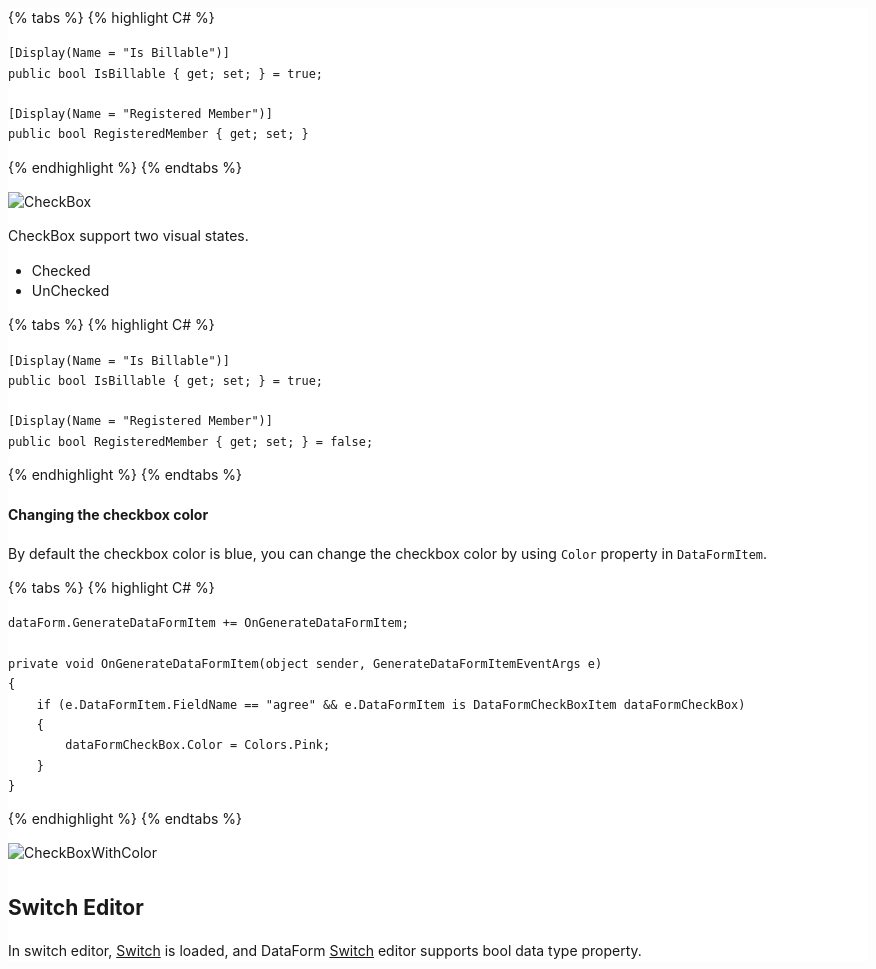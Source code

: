 {% tabs %}
{% highlight C# %}

    [Display(Name = "Is Billable")]
    public bool IsBillable { get; set; } = true;

    [Display(Name = "Registered Member")]
    public bool RegisteredMember { get; set; }

{% endhighlight %}
{% endtabs %}

![CheckBox](images\Editors\CheckBox.png)

CheckBox support two visual states.
  - Checked
  - UnChecked

{% tabs %}
{% highlight C# %}

    [Display(Name = "Is Billable")]
    public bool IsBillable { get; set; } = true;

    [Display(Name = "Registered Member")]
    public bool RegisteredMember { get; set; } = false;

{% endhighlight %}
{% endtabs %}

#### Changing the checkbox color

By default the checkbox color is blue, you can change the checkbox color by using `Color` property in `DataFormItem`.

{% tabs %}
{% highlight C# %}

    dataForm.GenerateDataFormItem += OnGenerateDataFormItem;
    
    private void OnGenerateDataFormItem(object sender, GenerateDataFormItemEventArgs e)
    {
        if (e.DataFormItem.FieldName == "agree" && e.DataFormItem is DataFormCheckBoxItem dataFormCheckBox)
        {
            dataFormCheckBox.Color = Colors.Pink;
        }
    }
    
{% endhighlight %}
{% endtabs %}

![CheckBoxWithColor](images\Editors\CheckBoxWithColor.png)
		
## Switch Editor

In switch editor, [Switch](https://learn.microsoft.com/en-us/dotnet/maui/user-interface/controls/switch?view=net-maui-7.0) is loaded, and DataForm [Switch](https://learn.microsoft.com/en-us/dotnet/maui/user-interface/controls/switch?view=net-maui-7.0) editor supports bool data type property.
